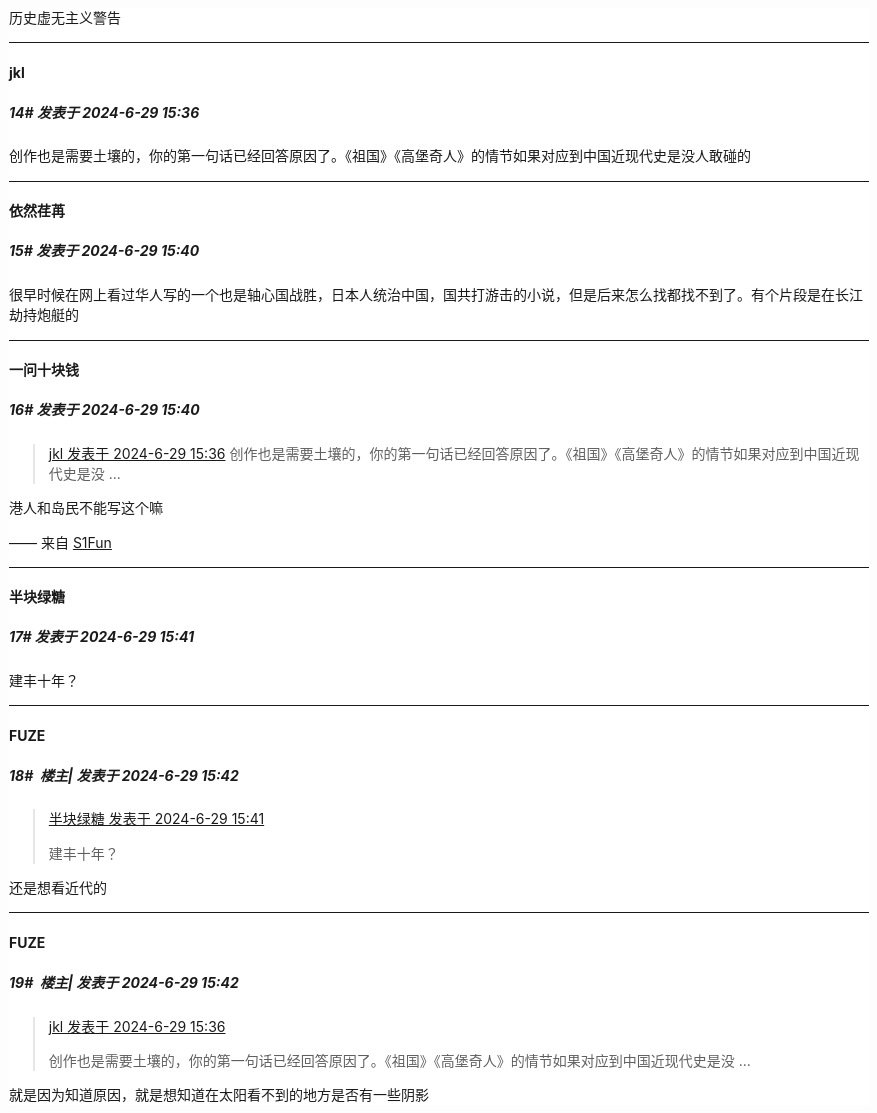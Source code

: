 历史虚无主义警告

*****

####  jkl  
##### 14#       发表于 2024-6-29 15:36

创作也是需要土壤的，你的第一句话已经回答原因了。《祖国》《高堡奇人》的情节如果对应到中国近现代史是没人敢碰的

*****

####  依然荏苒  
##### 15#       发表于 2024-6-29 15:40

很早时候在网上看过华人写的一个也是轴心国战胜，日本人统治中国，国共打游击的小说，但是后来怎么找都找不到了。有个片段是在长江劫持炮艇的 

*****

####  一问十块钱  
##### 16#       发表于 2024-6-29 15:40

<blockquote><a href="httphttps://bbs.saraba1st.com/2b/forum.php?mod=redirect&amp;goto=findpost&amp;pid=65423868&amp;ptid=2189449" target="_blank">jkl 发表于 2024-6-29 15:36</a>
创作也是需要土壤的，你的第一句话已经回答原因了。《祖国》《高堡奇人》的情节如果对应到中国近现代史是没 ...</blockquote>
港人和岛民不能写这个嘛

—— 来自 [S1Fun](https://s1fun.koalcat.com)

*****

####  半块绿糖  
##### 17#       发表于 2024-6-29 15:41

建丰十年？

*****

####  FUZE  
##### 18#         楼主| 发表于 2024-6-29 15:42

<blockquote><a href="httphttps://bbs.saraba1st.com/2b/forum.php?mod=redirect&amp;goto=findpost&amp;pid=65423915&amp;ptid=2189449" target="_blank">半块绿糖 发表于 2024-6-29 15:41</a>

建丰十年？</blockquote>
还是想看近代的

*****

####  FUZE  
##### 19#         楼主| 发表于 2024-6-29 15:42

<blockquote><a href="httphttps://bbs.saraba1st.com/2b/forum.php?mod=redirect&amp;goto=findpost&amp;pid=65423868&amp;ptid=2189449" target="_blank">jkl 发表于 2024-6-29 15:36</a>

创作也是需要土壤的，你的第一句话已经回答原因了。《祖国》《高堡奇人》的情节如果对应到中国近现代史是没 ...</blockquote>
就是因为知道原因，就是想知道在太阳看不到的地方是否有一些阴影
